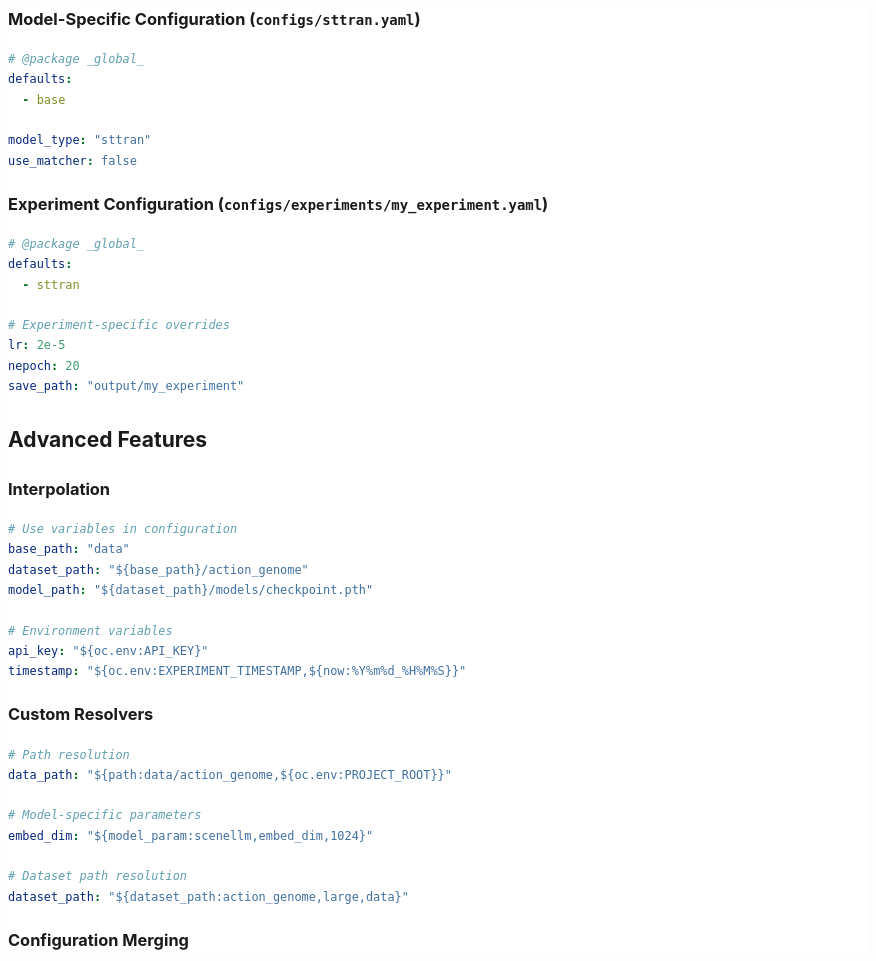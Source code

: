 ### Model-Specific Configuration (`configs/sttran.yaml`)
```yaml
# @package _global_
defaults:
  - base

model_type: "sttran"
use_matcher: false
```

### Experiment Configuration (`configs/experiments/my_experiment.yaml`)
```yaml
# @package _global_
defaults:
  - sttran

# Experiment-specific overrides
lr: 2e-5
nepoch: 20
save_path: "output/my_experiment"
```

## Advanced Features

### Interpolation

```yaml
# Use variables in configuration
base_path: "data"
dataset_path: "${base_path}/action_genome"
model_path: "${dataset_path}/models/checkpoint.pth"

# Environment variables
api_key: "${oc.env:API_KEY}"
timestamp: "${oc.env:EXPERIMENT_TIMESTAMP,${now:%Y%m%d_%H%M%S}}"
```

### Custom Resolvers

```yaml
# Path resolution
data_path: "${path:data/action_genome,${oc.env:PROJECT_ROOT}}"

# Model-specific parameters
embed_dim: "${model_param:scenellm,embed_dim,1024}"

# Dataset path resolution
dataset_path: "${dataset_path:action_genome,large,data}"
```

### Configuration Merging
